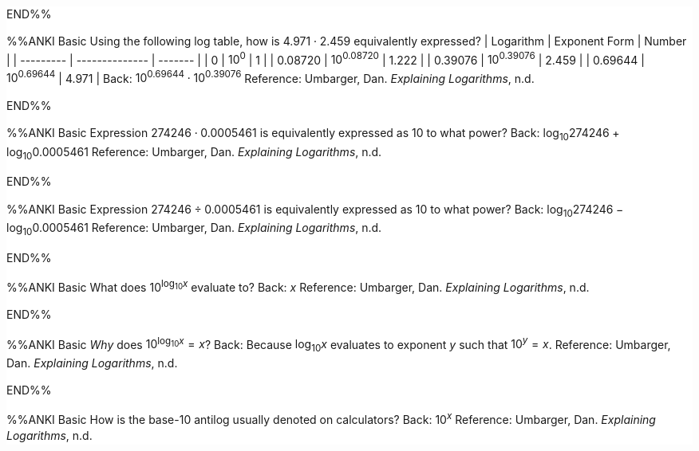 END%%

%%ANKI
Basic
Using the following log table, how is $4.971 \cdot 2.459$ equivalently expressed?
| Logarithm | Exponent Form  | Number  |
| --------- | -------------- | ------- |
| $0$       | $10^0$         | $1$     |
| $0.08720$ | $10^{0.08720}$ | $1.222$ |
| $0.39076$ | $10^{0.39076}$ | $2.459$ |
| $0.69644$ | $10^{0.69644}$ | $4.971$ |
Back: $10^{0.69644} \cdot 10^{0.39076}$
Reference: Umbarger, Dan. _Explaining Logarithms_, n.d.

END%%

%%ANKI
Basic
Expression $274246 \cdot 0.0005461$  is equivalently expressed as $10$ to what power?
Back: $\log_{10}{274246} + \log_{10}{0.0005461}$
Reference: Umbarger, Dan. _Explaining Logarithms_, n.d.

END%%

%%ANKI
Basic
Expression $274246 \div 0.0005461$  is equivalently expressed as $10$ to what power?
Back: $\log_{10}{274246} - \log_{10}{0.0005461}$
Reference: Umbarger, Dan. _Explaining Logarithms_, n.d.

END%%

%%ANKI
Basic
What does $10^{\log_{10}{x}}$ evaluate to?
Back: $x$
Reference: Umbarger, Dan. _Explaining Logarithms_, n.d.

END%%

%%ANKI
Basic
*Why* does $10^{\log_{10}{x}} = x$?
Back: Because $\log_{10}{x}$ evaluates to exponent $y$ such that $10^y = x$.
Reference: Umbarger, Dan. _Explaining Logarithms_, n.d.

END%%

%%ANKI
Basic
How is the base-$10$ antilog usually denoted on calculators?
Back: $10^x$
Reference: Umbarger, Dan. _Explaining Logarithms_, n.d.

